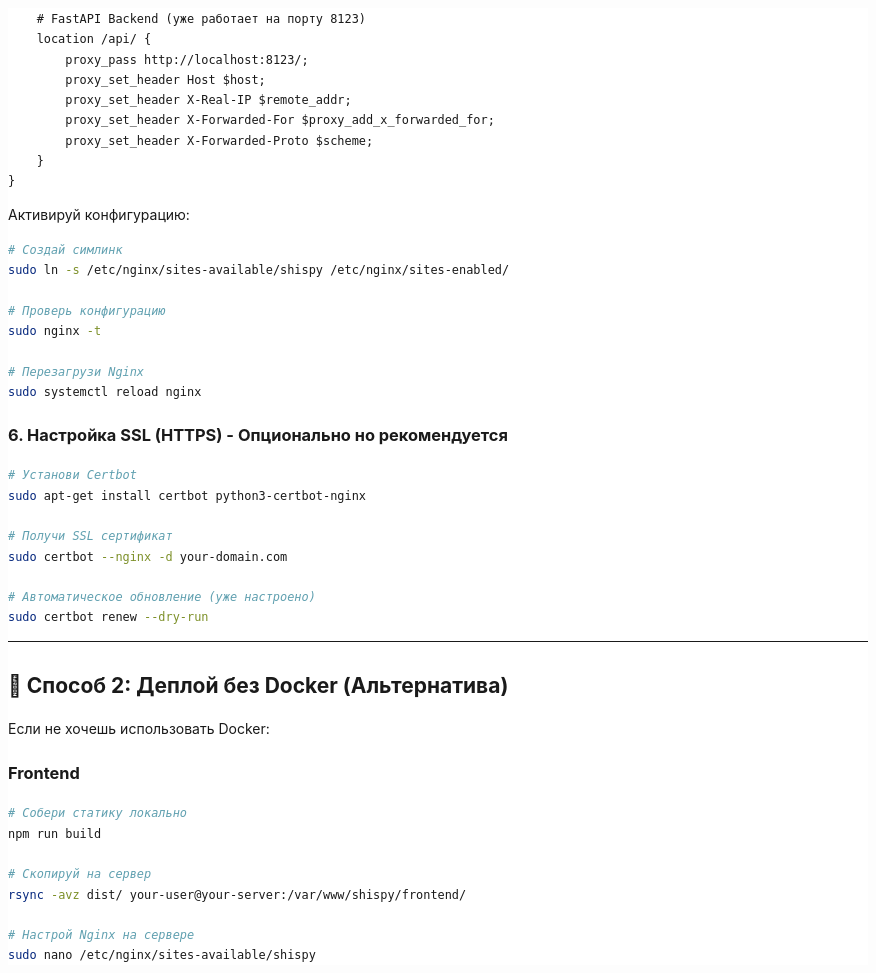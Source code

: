 ```nginx
    # FastAPI Backend (уже работает на порту 8123)
    location /api/ {
        proxy_pass http://localhost:8123/;
        proxy_set_header Host $host;
        proxy_set_header X-Real-IP $remote_addr;
        proxy_set_header X-Forwarded-For $proxy_add_x_forwarded_for;
        proxy_set_header X-Forwarded-Proto $scheme;
    }
}
```

Активируй конфигурацию:

```bash
# Создай симлинк
sudo ln -s /etc/nginx/sites-available/shispy /etc/nginx/sites-enabled/

# Проверь конфигурацию
sudo nginx -t

# Перезагрузи Nginx
sudo systemctl reload nginx
```

### 6. Настройка SSL (HTTPS) - Опционально но рекомендуется

```bash
# Установи Certbot
sudo apt-get install certbot python3-certbot-nginx

# Получи SSL сертификат
sudo certbot --nginx -d your-domain.com

# Автоматическое обновление (уже настроено)
sudo certbot renew --dry-run
```

---

## 🔧 Способ 2: Деплой без Docker (Альтернатива)

Если не хочешь использовать Docker:

### Frontend

```bash
# Собери статику локально
npm run build

# Скопируй на сервер
rsync -avz dist/ your-user@your-server:/var/www/shispy/frontend/

# Настрой Nginx на сервере
sudo nano /etc/nginx/sites-available/shispy
```

